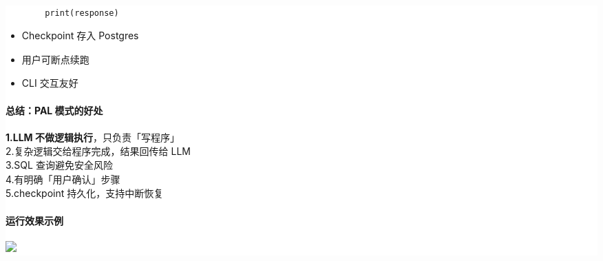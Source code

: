             print(response)
    

*   Checkpoint 存入 Postgres
    
*   用户可断点续跑
    
*   CLI 交互友好
    

#### **总结：PAL 模式的好处**

**1.LLM 不做逻辑执行**，只负责「写程序」  
2.复杂逻辑交给程序完成，结果回传给 LLM  
3.SQL 查询避免安全风险  
4.有明确「用户确认」步骤  
5.checkpoint 持久化，支持中断恢复

#### **运行效果示例**

![](https://img2024.cnblogs.com/blog/1033233/202506/1033233-20250618200140465-1043804627.png)